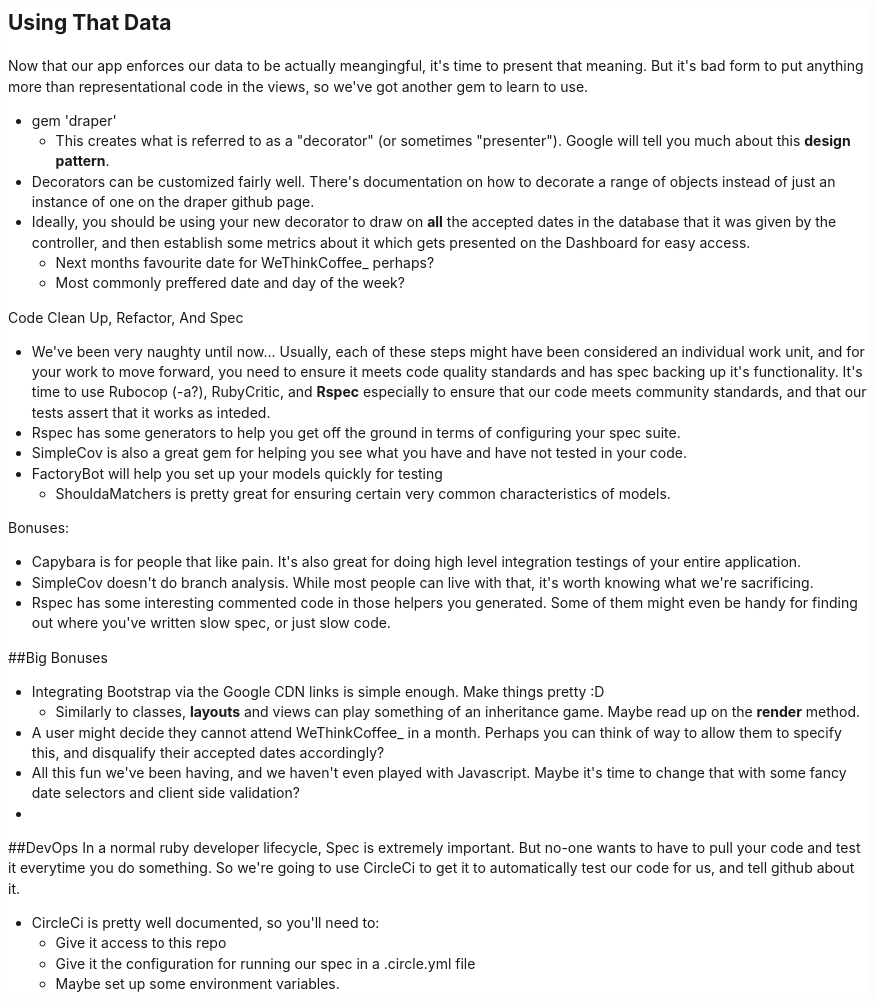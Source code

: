 ## Using That Data
Now that our app enforces our data to be actually meangingful, it's time to present that meaning. But it's bad form to put anything more than representational code in the views, so we've got another gem to learn to use.

- gem 'draper'
  - This creates what is referred to as a "decorator" (or sometimes "presenter"). Google will tell you much about this **design pattern**.
- Decorators can be customized fairly well. There's documentation on how to decorate a range of objects instead of just an instance of one on the draper github page.
- Ideally, you should be using your new decorator to draw on **all** the accepted dates in the database that it was given by the controller, and then establish some metrics about it which gets presented on the Dashboard for easy access.
  - Next months favourite date for WeThinkCoffee_ perhaps?
  - Most commonly preffered date and day of the week?
  
Code Clean Up, Refactor, And Spec
- We've been very naughty until now... Usually, each of these steps might have been considered an individual work unit, and for your work to move forward, you need to ensure it meets code quality standards and has spec backing up it's functionality. It's time to use Rubocop (-a?), RubyCritic, and **Rspec** especially to ensure that our code meets community standards, and that our tests assert that it works as inteded.
- Rspec has some generators to help you get off the ground in terms of configuring your spec suite.
- SimpleCov is also a great gem for helping you see what you have and have not tested in your code.
- FactoryBot will help you set up your models quickly for testing
  - ShouldaMatchers is pretty great for ensuring certain very common characteristics of models.
  
Bonuses:
- Capybara is for people that like pain. It's also great for doing high level integration testings of your entire application.
- SimpleCov doesn't do branch analysis. While most people can live with that, it's worth knowing what we're sacrificing.
- Rspec has some interesting commented code in those helpers you generated. Some of them might even be handy for finding out where you've written slow spec, or just slow code.

##Big Bonuses
- Integrating Bootstrap via the Google CDN links is simple enough. Make things pretty :D
  - Similarly to classes, **layouts** and views can play something of an inheritance game. Maybe read up on the **render** method.
- A user might decide they cannot attend WeThinkCoffee_ in a month. Perhaps you can think of way to allow them to specify this, and disqualify their accepted dates accordingly?
- All this fun we've been having, and we haven't even played with Javascript. Maybe it's time to change that with some fancy date selectors and client side validation? 
- 

##DevOps
In a normal ruby developer lifecycle, Spec is extremely important. But no-one wants to have to pull your code and test it everytime you do something. So we're going to use CircleCi to get it to automatically test our code for us, and tell github about it.

- CircleCi is pretty well documented, so you'll need to:
  - Give it access to this repo
  - Give it the configuration for running our spec in a .circle.yml file
  - Maybe set up some environment variables.
